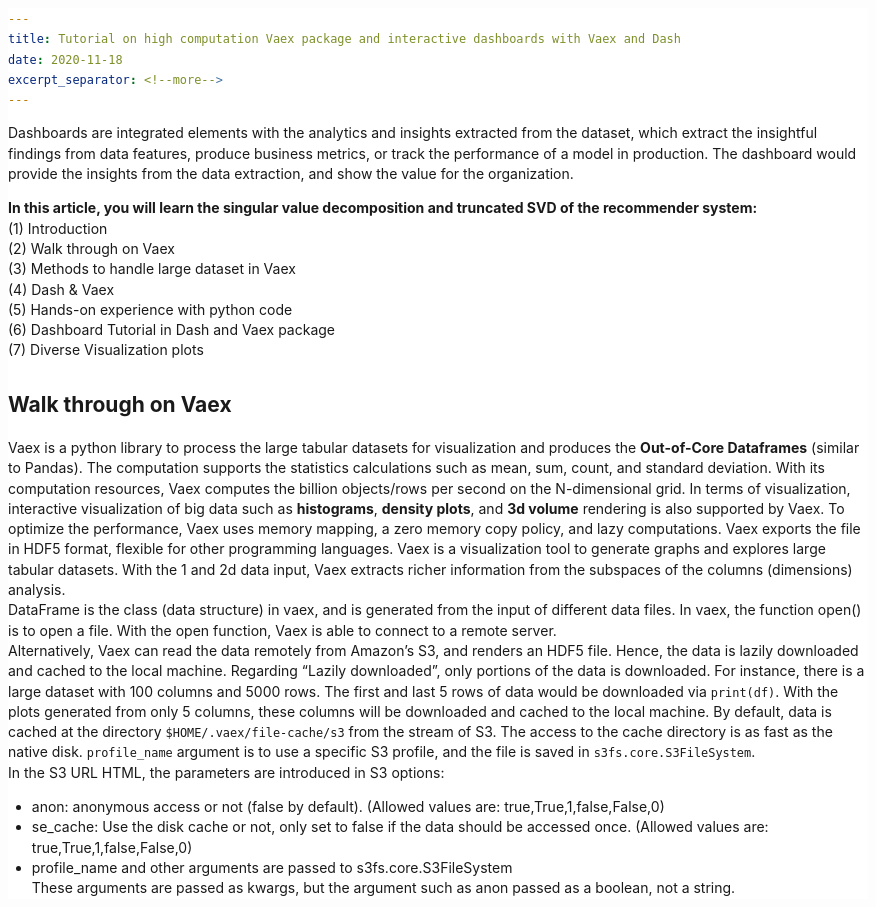 ```yaml
---
title: Tutorial on high computation Vaex package and interactive dashboards with Vaex and Dash
date: 2020-11-18
excerpt_separator: <!--more-->
---
```

Dashboards are integrated elements with the analytics and insights extracted from the dataset, which extract the insightful findings from data features, produce business metrics, or track the performance of a model in production. The dashboard would provide the insights from the data extraction, and show the value for the organization. <br>

**In this article, you will learn the singular value decomposition and truncated SVD of the recommender system:** <br>
(1) Introduction <br>
(2) Walk through on Vaex <br>
(3) Methods to handle large dataset in Vaex <br>
(4) Dash & Vaex <br>
(5) Hands-on experience with python code <br>
(6) Dashboard Tutorial in Dash and Vaex package <br>
(7) Diverse Visualization plots <br>
## Walk through on Vaex
Vaex is a python library to process the large tabular datasets for visualization and produces the **Out-of-Core Dataframes** (similar to Pandas). The computation supports the statistics calculations such as mean, sum, count, and standard deviation. With its computation resources, Vaex computes the billion objects/rows per second on the N-dimensional grid. In terms of visualization, interactive visualization of big data such as **histograms**, **density plots**, and **3d volume** rendering is also supported by Vaex. To optimize the performance, Vaex uses memory mapping, a zero memory copy policy, and lazy computations. Vaex exports the file in HDF5 format, flexible for other programming languages. Vaex is a visualization tool to generate graphs and explores large tabular datasets. With the 1 and 2d data input, Vaex extracts richer information from the subspaces of the columns (dimensions) analysis. <br>
DataFrame is the class (data structure) in vaex, and is generated from the input of different data files. In vaex, the function open() is to open a file. With the open function, Vaex is able to connect to a remote server. <br>
Alternatively, Vaex can read the data remotely from Amazon’s S3, and renders an HDF5 file. Hence, the data is lazily downloaded and cached to the local machine. Regarding “Lazily downloaded”, only portions of the data is downloaded. For instance, there is a large dataset with 100 columns and 5000 rows. The first and last 5 rows of data would be downloaded via `print(df)`. With the plots generated from only 5 columns, these columns will be downloaded and cached to the local machine. By default, data is cached at the directory `$HOME/.vaex/file-cache/s3` from the stream of S3. The access to the cache directory is as fast as the native disk. `profile_name` argument is to use a specific S3 profile, and the file is saved in `s3fs.core.S3FileSystem`. <br>
In the S3 URL HTML, the parameters are introduced in S3 options: <br>
- anon: anonymous access or not (false by default). (Allowed values are: true,True,1,false,False,0)
- se_cache: Use the disk cache or not, only set to false if the data should be accessed once. (Allowed values are: true,True,1,false,False,0)
- profile_name and other arguments are passed to s3fs.core.S3FileSystem <br>
These arguments are passed as kwargs, but the argument such as anon passed as a boolean, not a string.
